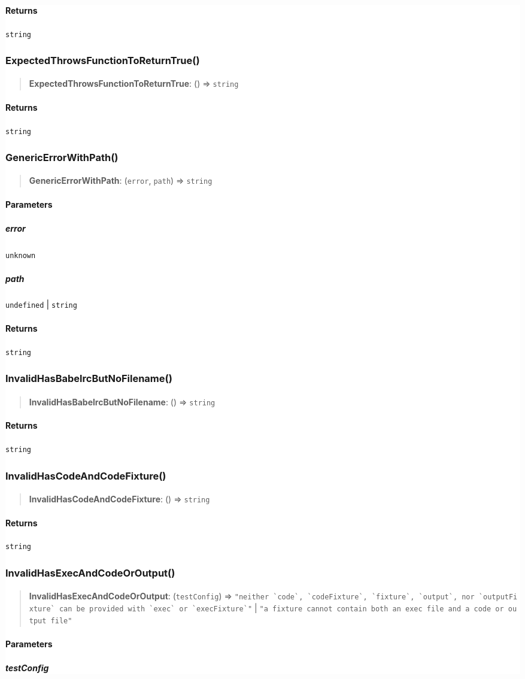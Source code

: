 #### Returns

`string`

### ExpectedThrowsFunctionToReturnTrue()

> **ExpectedThrowsFunctionToReturnTrue**: () => `string`

#### Returns

`string`

### GenericErrorWithPath()

> **GenericErrorWithPath**: (`error`, `path`) => `string`

#### Parameters

##### error

`unknown`

##### path

`undefined` | `string`

#### Returns

`string`

### InvalidHasBabelrcButNoFilename()

> **InvalidHasBabelrcButNoFilename**: () => `string`

#### Returns

`string`

### InvalidHasCodeAndCodeFixture()

> **InvalidHasCodeAndCodeFixture**: () => `string`

#### Returns

`string`

### InvalidHasExecAndCodeOrOutput()

> **InvalidHasExecAndCodeOrOutput**: (`testConfig`) => `` "neither `code`, `codeFixture`, `fixture`, `output`, nor `outputFixture` can be provided with `exec` or `execFixture`" `` \| `"a fixture cannot contain both an exec file and a code or output file"`

#### Parameters

##### testConfig
